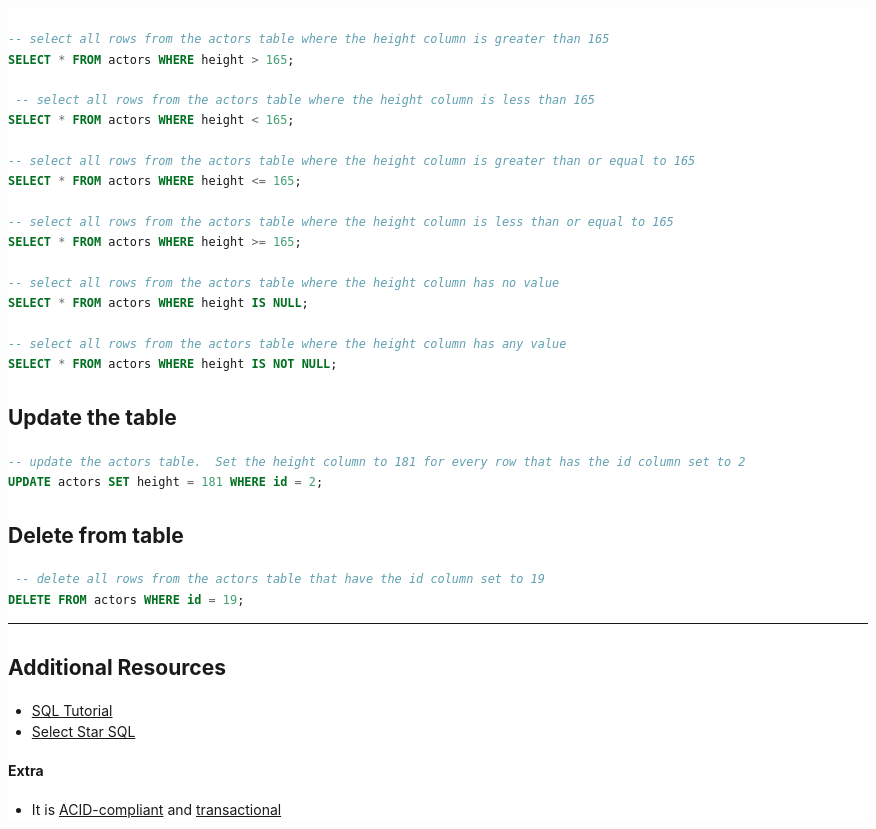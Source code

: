 ```sql

-- select all rows from the actors table where the height column is greater than 165
SELECT * FROM actors WHERE height > 165;

 -- select all rows from the actors table where the height column is less than 165
SELECT * FROM actors WHERE height < 165;

-- select all rows from the actors table where the height column is greater than or equal to 165
SELECT * FROM actors WHERE height <= 165;

-- select all rows from the actors table where the height column is less than or equal to 165
SELECT * FROM actors WHERE height >= 165;

-- select all rows from the actors table where the height column has no value
SELECT * FROM actors WHERE height IS NULL;

-- select all rows from the actors table where the height column has any value
SELECT * FROM actors WHERE height IS NOT NULL; 
```

## Update the table

```sql
-- update the actors table.  Set the height column to 181 for every row that has the id column set to 2
UPDATE actors SET height = 181 WHERE id = 2;
```

## Delete from table

```sql
 -- delete all rows from the actors table that have the id column set to 19
DELETE FROM actors WHERE id = 19;
```


<hr>

## Additional Resources
- [SQL Tutorial](https://www.dofactory.com/sql/tutorial)
- [Select Star SQL](https://selectstarsql.com/)

#### Extra
- It is [ACID-compliant](https://en.wikipedia.org/wiki/ACID_(computer_science)) and [transactional](https://en.wikipedia.org/wiki/Transaction_processing)


